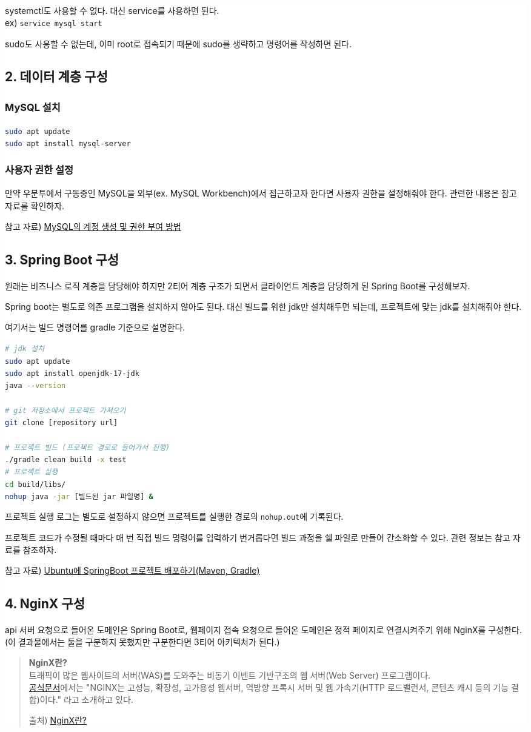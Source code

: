 systemctl도 사용할 수 없다. 대신 service를 사용하면 된다.  
ex) `service mysql start`  
  
sudo도 사용할 수 없는데, 이미 root로 접속되기 때문에 sudo를 생략하고 명령어를 작성하면 된다.

## 2. 데이터 계층 구성
### MySQL 설치
```bash
sudo apt update
sudo apt install mysql-server
```

### 사용자 권한 설정
만약 우분투에서 구동중인 MySQL을 외부(ex. MySQL Workbench)에서 접근하고자 한다면 사용자 권한을 설정해줘야 한다. 관련한 내용은 참고 자료를 확인하자.  
  
참고 자료) [MySQL의 계정 생성 및 권한 부여 방법](https://jay-so.tistory.com/67)

## 3. Spring Boot 구성
원래는 비즈니스 로직 계층을 담당해야 하지만 2티어 계층 구조가 되면서 클라이언트 계층을 담당하게 된 Spring Boot를 구성해보자.  
  
Spring boot는 별도로 의존 프로그램을 설치하지 않아도 된다. 대신 빌드를 위한 jdk만 설치해두면 되는데, 프로젝트에 맞는 jdk를 설치해줘야 한다.  
  
여기서는 빌드 명령어를 gradle 기준으로 설명한다.
```bash
# jdk 설치
sudo apt update
sudo apt install openjdk-17-jdk
java --version

# git 저장소에서 프로젝트 가져오기
git clone [repository url]

# 프로젝트 빌드 (프로젝트 경로로 들어가서 진행)
./gradle clean build -x test
# 프로젝트 실행
cd build/libs/
nohup java -jar [빌드된 jar 파일명] &
```
프로젝트 실행 로그는 별도로 설정하지 않으면 프로젝트를 실행한 경로의 `nohup.out`에 기록된다.  
  
프로젝트 코드가 수정될 때마다 매 번 직접 빌드 명령어를 입력하기 번거롭다면 빌드 과정을 쉘 파일로 만들어 간소화할 수 있다. 관련 정보는 참고 자료를 참조하자.  
  
참고 자료) [Ubuntu에 SpringBoot 프로젝트 배포하기(Maven, Gradle)](https://velog.io/@_koiil/SpringBoot-%ED%94%84%EB%A1%9C%EC%A0%9D%ED%8A%B8-%EB%B0%B0%ED%8F%AC%ED%95%98%EA%B8%B0)

## 4. NginX 구성
api 서버 요청으로 들어온 도메인은 Spring Boot로, 웹페이지 접속 요청으로 들어온 도메인은 정적 페이지로 연결시켜주기 위해 NginX를 구성한다. (이 결과물에서는 둘을 구분하지 못했지만 구분한다면 3티어 아키텍처가 된다.)
  
> **NginX란?**  
> 트래픽이 많은 웹사이트의 서버(WAS)를 도와주는 비동기 이벤트 기반구조의 웹 서버(Web Server) 프로그램이다.  
> [공식문서](https://www.nginx.com/resources/faq/)에서는 "NGINX는 고성능, 확장성, 고가용성 웹서버, 역방향 프록시 서버 및 웹 가속기(HTTP 로드밸런서, 콘텐츠 캐시 등의 기능 결합)이다." 라고 소개하고 있다.    
> 
> 출처) [NginX란?](https://ssdragon.tistory.com/60)
